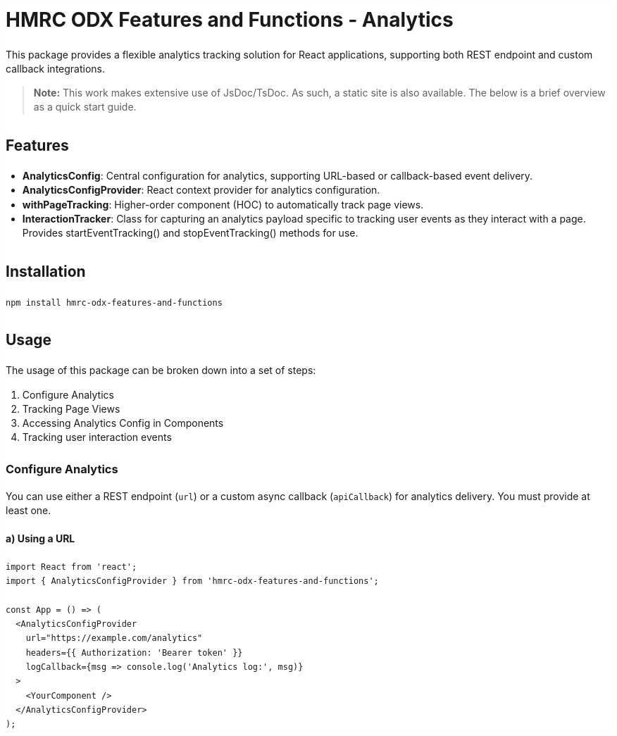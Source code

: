# HMRC ODX Features and Functions - Analytics

This package provides a flexible analytics tracking solution for React applications, supporting both REST endpoint and custom callback integrations.

> **Note:** This work makes extensive use of JsDoc/TsDoc. As such, a static site is also available. The below is a brief overview as a quick start guide.

## Features

- **AnalyticsConfig**: Central configuration for analytics, supporting URL-based or callback-based event delivery.
- **AnalyticsConfigProvider**: React context provider for analytics configuration.
- **withPageTracking**: Higher-order component (HOC) to automatically track page views.
- **InteractionTracker**: Class for capturing an analytics payload specific to tracking user events as they interact with a page. Provides startEventTracking()
  and stopEventTracking() methods for use.

## Installation

```bash
npm install hmrc-odx-features-and-functions
```

## Usage

The usage of this package can be broken down into a set of steps:

1. Configure Analytics
2. Tracking Page Views
3. Accessing Analytics Config in Components
4. Tracking user interaction events

### Configure Analytics

You can use either a REST endpoint (`url`) or a custom async callback (`apiCallback`) for analytics delivery.
You must provide at least one.

#### a) Using a URL

```tsx
import React from 'react';
import { AnalyticsConfigProvider } from 'hmrc-odx-features-and-functions';

const App = () => (
  <AnalyticsConfigProvider
    url="https://example.com/analytics"
    headers={{ Authorization: 'Bearer token' }}
    logCallback={msg => console.log('Analytics log:', msg)}
  >
    <YourComponent />
  </AnalyticsConfigProvider>
);
```
